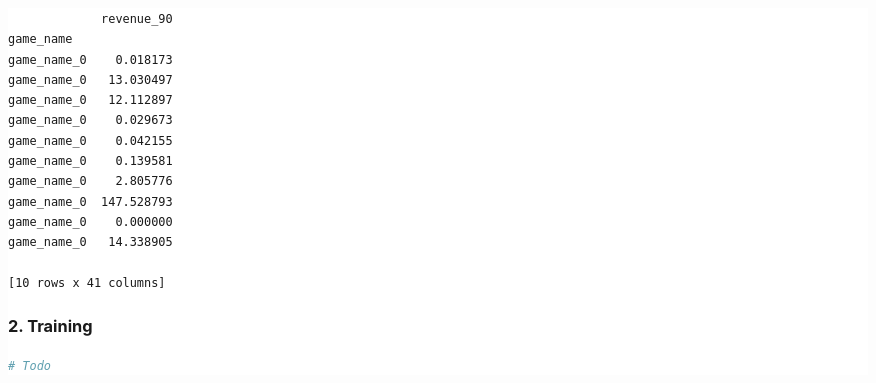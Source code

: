                  revenue_90  
    game_name                
    game_name_0    0.018173  
    game_name_0   13.030497  
    game_name_0   12.112897  
    game_name_0    0.029673  
    game_name_0    0.042155  
    game_name_0    0.139581  
    game_name_0    2.805776  
    game_name_0  147.528793  
    game_name_0    0.000000  
    game_name_0   14.338905  
    
    [10 rows x 41 columns]


### 2. Training


```python
# Todo
```
